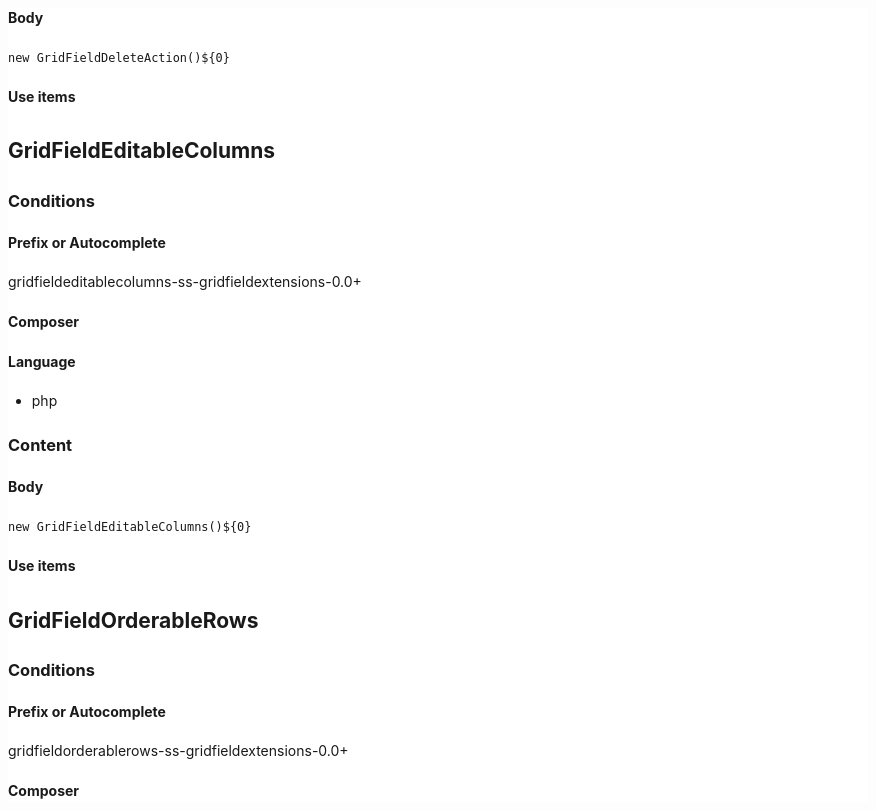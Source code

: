 #### Body

```

```

```
new GridFieldDeleteAction()${0}
```

#### Use items



## GridFieldEditableColumns

### Conditions

#### Prefix or Autocomplete


gridfieldeditablecolumns-ss-gridfieldextensions-0.0+

#### Composer



#### Language


 - php

### Content

#### Body

```

```

```
new GridFieldEditableColumns()${0}
```

#### Use items



## GridFieldOrderableRows

### Conditions

#### Prefix or Autocomplete


gridfieldorderablerows-ss-gridfieldextensions-0.0+

#### Composer
